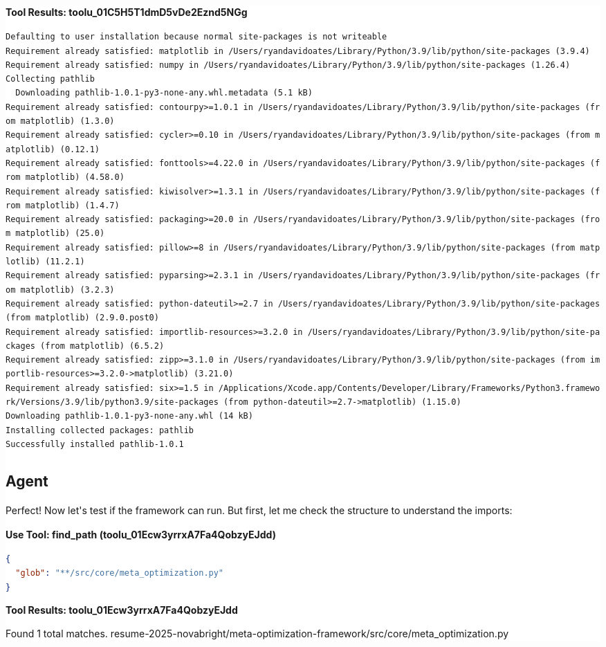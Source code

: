**Tool Results: toolu_01C5H5T1dmD5vDe2Eznd5NGg**

```
Defaulting to user installation because normal site-packages is not writeable
Requirement already satisfied: matplotlib in /Users/ryandavidoates/Library/Python/3.9/lib/python/site-packages (3.9.4)
Requirement already satisfied: numpy in /Users/ryandavidoates/Library/Python/3.9/lib/python/site-packages (1.26.4)
Collecting pathlib
  Downloading pathlib-1.0.1-py3-none-any.whl.metadata (5.1 kB)
Requirement already satisfied: contourpy>=1.0.1 in /Users/ryandavidoates/Library/Python/3.9/lib/python/site-packages (from matplotlib) (1.3.0)
Requirement already satisfied: cycler>=0.10 in /Users/ryandavidoates/Library/Python/3.9/lib/python/site-packages (from matplotlib) (0.12.1)
Requirement already satisfied: fonttools>=4.22.0 in /Users/ryandavidoates/Library/Python/3.9/lib/python/site-packages (from matplotlib) (4.58.0)
Requirement already satisfied: kiwisolver>=1.3.1 in /Users/ryandavidoates/Library/Python/3.9/lib/python/site-packages (from matplotlib) (1.4.7)
Requirement already satisfied: packaging>=20.0 in /Users/ryandavidoates/Library/Python/3.9/lib/python/site-packages (from matplotlib) (25.0)
Requirement already satisfied: pillow>=8 in /Users/ryandavidoates/Library/Python/3.9/lib/python/site-packages (from matplotlib) (11.2.1)
Requirement already satisfied: pyparsing>=2.3.1 in /Users/ryandavidoates/Library/Python/3.9/lib/python/site-packages (from matplotlib) (3.2.3)
Requirement already satisfied: python-dateutil>=2.7 in /Users/ryandavidoates/Library/Python/3.9/lib/python/site-packages (from matplotlib) (2.9.0.post0)
Requirement already satisfied: importlib-resources>=3.2.0 in /Users/ryandavidoates/Library/Python/3.9/lib/python/site-packages (from matplotlib) (6.5.2)
Requirement already satisfied: zipp>=3.1.0 in /Users/ryandavidoates/Library/Python/3.9/lib/python/site-packages (from importlib-resources>=3.2.0->matplotlib) (3.21.0)
Requirement already satisfied: six>=1.5 in /Applications/Xcode.app/Contents/Developer/Library/Frameworks/Python3.framework/Versions/3.9/lib/python3.9/site-packages (from python-dateutil>=2.7->matplotlib) (1.15.0)
Downloading pathlib-1.0.1-py3-none-any.whl (14 kB)
Installing collected packages: pathlib
Successfully installed pathlib-1.0.1
```
## Agent

Perfect! Now let's test if the framework can run. But first, let me check the structure to understand the imports:

**Use Tool: find_path (toolu_01Ecw3yrrxA7Fa4QobzyEJdd)**
```json
{
  "glob": "**/src/core/meta_optimization.py"
}
```

**Tool Results: toolu_01Ecw3yrrxA7Fa4QobzyEJdd**

Found 1 total matches.
resume-2025-novabright/meta-optimization-framework/src/core/meta_optimization.py
